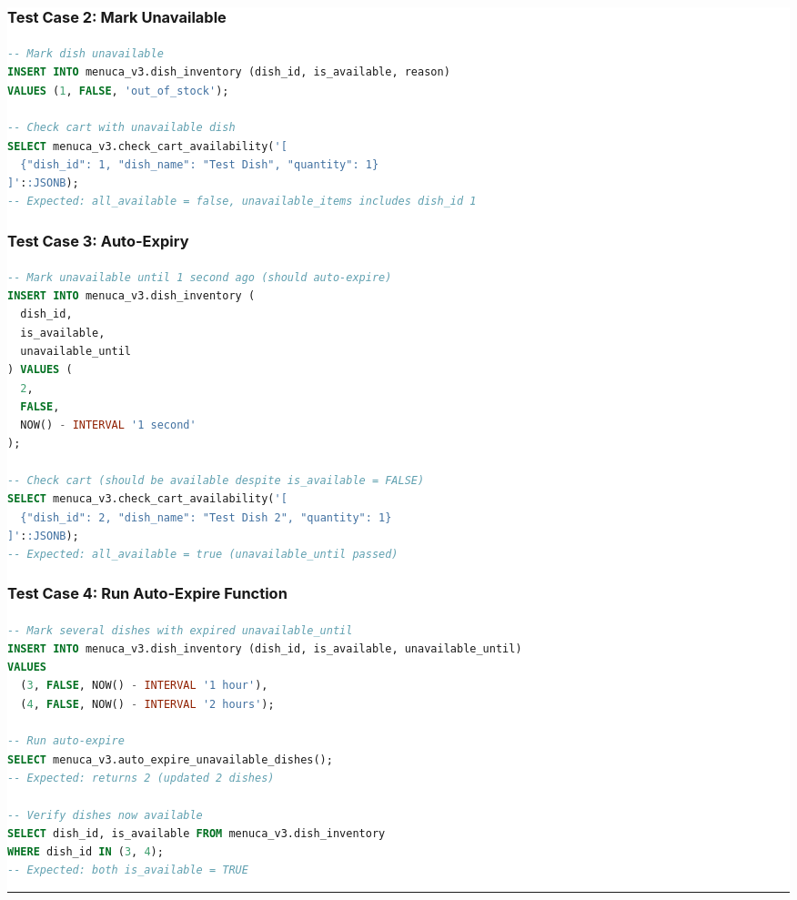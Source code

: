 ### Test Case 2: Mark Unavailable
```sql
-- Mark dish unavailable
INSERT INTO menuca_v3.dish_inventory (dish_id, is_available, reason)
VALUES (1, FALSE, 'out_of_stock');

-- Check cart with unavailable dish
SELECT menuca_v3.check_cart_availability('[
  {"dish_id": 1, "dish_name": "Test Dish", "quantity": 1}
]'::JSONB);
-- Expected: all_available = false, unavailable_items includes dish_id 1
```

### Test Case 3: Auto-Expiry
```sql
-- Mark unavailable until 1 second ago (should auto-expire)
INSERT INTO menuca_v3.dish_inventory (
  dish_id, 
  is_available, 
  unavailable_until
) VALUES (
  2, 
  FALSE, 
  NOW() - INTERVAL '1 second'
);

-- Check cart (should be available despite is_available = FALSE)
SELECT menuca_v3.check_cart_availability('[
  {"dish_id": 2, "dish_name": "Test Dish 2", "quantity": 1}
]'::JSONB);
-- Expected: all_available = true (unavailable_until passed)
```

### Test Case 4: Run Auto-Expire Function
```sql
-- Mark several dishes with expired unavailable_until
INSERT INTO menuca_v3.dish_inventory (dish_id, is_available, unavailable_until)
VALUES 
  (3, FALSE, NOW() - INTERVAL '1 hour'),
  (4, FALSE, NOW() - INTERVAL '2 hours');

-- Run auto-expire
SELECT menuca_v3.auto_expire_unavailable_dishes();
-- Expected: returns 2 (updated 2 dishes)

-- Verify dishes now available
SELECT dish_id, is_available FROM menuca_v3.dish_inventory
WHERE dish_id IN (3, 4);
-- Expected: both is_available = TRUE
```

---
